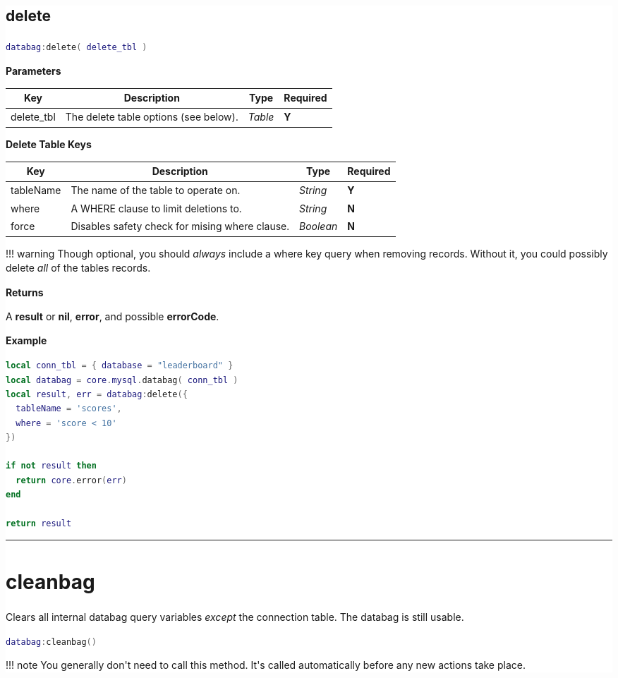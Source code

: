 
## delete

```lua
databag:delete( delete_tbl )
```

__Parameters__

|Key|Description|Type|Required|
|---|-----------|----|--------|
|delete_tbl|The delete table options (see below).|_Table_|__Y__|

__Delete Table Keys__

|Key|Description|Type|Required|
|---|-----------|----|--------|
|tableName|The name of the table to operate on.|_String_|__Y__|
|where|A WHERE clause to limit deletions to.|_String_|__N__|
|force|Disables safety check for mising where clause.|_Boolean_|__N__|

!!! warning
    Though optional, you should _always_ include a where key query when removing records. Without it, you could possibly delete _all_ of the tables records.

__Returns__

A __result__ or __nil__, __error__, and possible __errorCode__.

__Example__

```lua
local conn_tbl = { database = "leaderboard" }
local databag = core.mysql.databag( conn_tbl )
local result, err = databag:delete({
  tableName = 'scores',
  where = 'score < 10'
})

if not result then
  return core.error(err)
end

return result
```

---

# cleanbag

Clears all internal databag query variables _except_ the connection table. The databag is still usable.

```lua
databag:cleanbag()
```

!!! note
    You generally don't need to call this method. It's called automatically before any new actions take place.

